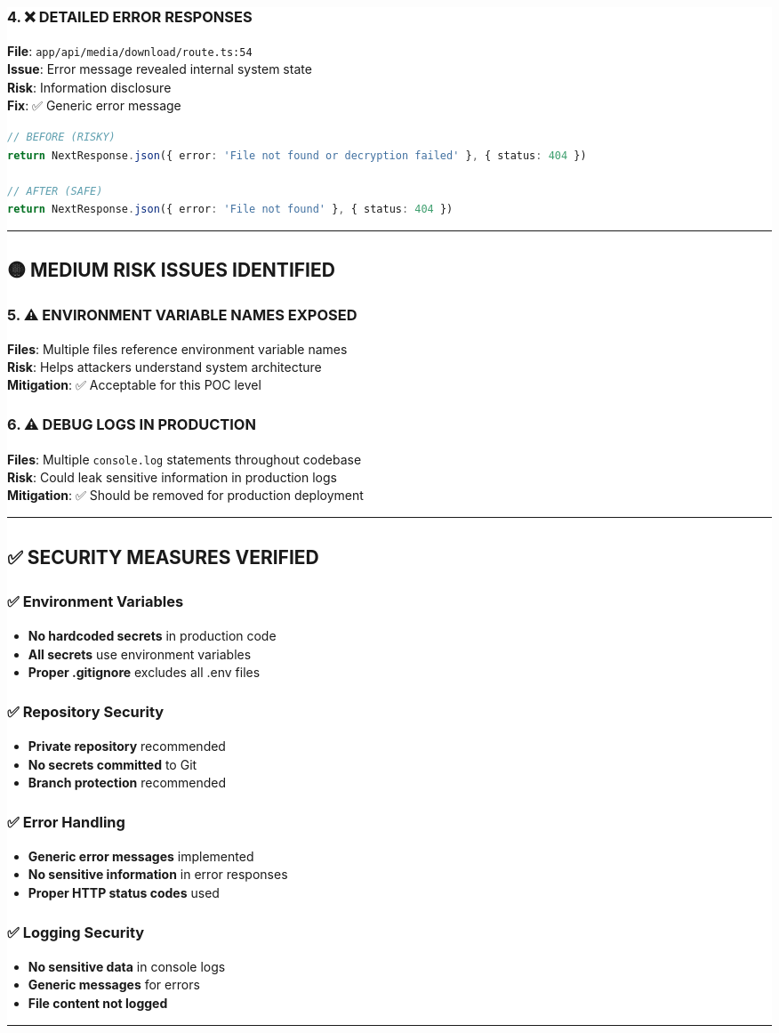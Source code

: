 ### **4. ❌ DETAILED ERROR RESPONSES**
**File**: `app/api/media/download/route.ts:54`  
**Issue**: Error message revealed internal system state  
**Risk**: Information disclosure  
**Fix**: ✅ Generic error message  
```typescript
// BEFORE (RISKY)
return NextResponse.json({ error: 'File not found or decryption failed' }, { status: 404 })

// AFTER (SAFE)
return NextResponse.json({ error: 'File not found' }, { status: 404 })
```

---

## 🟡 **MEDIUM RISK ISSUES IDENTIFIED**

### **5. ⚠️ ENVIRONMENT VARIABLE NAMES EXPOSED**
**Files**: Multiple files reference environment variable names  
**Risk**: Helps attackers understand system architecture  
**Mitigation**: ✅ Acceptable for this POC level

### **6. ⚠️ DEBUG LOGS IN PRODUCTION**
**Files**: Multiple `console.log` statements throughout codebase  
**Risk**: Could leak sensitive information in production logs  
**Mitigation**: ✅ Should be removed for production deployment

---

## ✅ **SECURITY MEASURES VERIFIED**

### **✅ Environment Variables**
- **No hardcoded secrets** in production code
- **All secrets** use environment variables
- **Proper .gitignore** excludes all .env files

### **✅ Repository Security**
- **Private repository** recommended
- **No secrets committed** to Git
- **Branch protection** recommended

### **✅ Error Handling**
- **Generic error messages** implemented
- **No sensitive information** in error responses
- **Proper HTTP status codes** used

### **✅ Logging Security**
- **No sensitive data** in console logs
- **Generic messages** for errors
- **File content not logged**

---